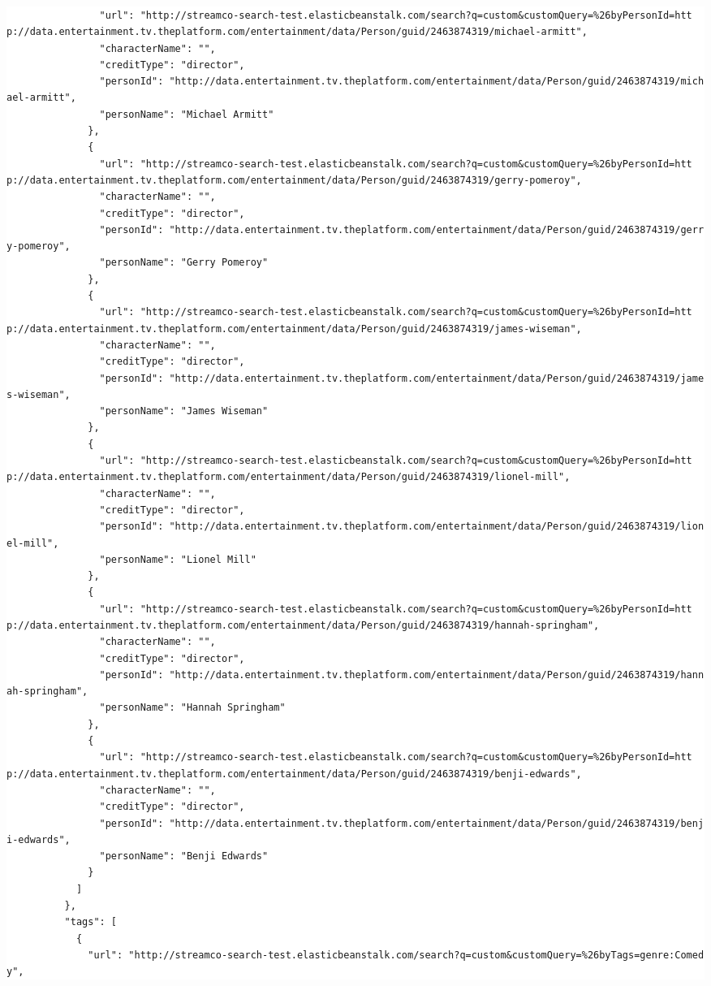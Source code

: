                     "url": "http://streamco-search-test.elasticbeanstalk.com/search?q=custom&customQuery=%26byPersonId=http://data.entertainment.tv.theplatform.com/entertainment/data/Person/guid/2463874319/michael-armitt",
                    "characterName": "",
                    "creditType": "director",
                    "personId": "http://data.entertainment.tv.theplatform.com/entertainment/data/Person/guid/2463874319/michael-armitt",
                    "personName": "Michael Armitt"
                  },
                  {
                    "url": "http://streamco-search-test.elasticbeanstalk.com/search?q=custom&customQuery=%26byPersonId=http://data.entertainment.tv.theplatform.com/entertainment/data/Person/guid/2463874319/gerry-pomeroy",
                    "characterName": "",
                    "creditType": "director",
                    "personId": "http://data.entertainment.tv.theplatform.com/entertainment/data/Person/guid/2463874319/gerry-pomeroy",
                    "personName": "Gerry Pomeroy"
                  },
                  {
                    "url": "http://streamco-search-test.elasticbeanstalk.com/search?q=custom&customQuery=%26byPersonId=http://data.entertainment.tv.theplatform.com/entertainment/data/Person/guid/2463874319/james-wiseman",
                    "characterName": "",
                    "creditType": "director",
                    "personId": "http://data.entertainment.tv.theplatform.com/entertainment/data/Person/guid/2463874319/james-wiseman",
                    "personName": "James Wiseman"
                  },
                  {
                    "url": "http://streamco-search-test.elasticbeanstalk.com/search?q=custom&customQuery=%26byPersonId=http://data.entertainment.tv.theplatform.com/entertainment/data/Person/guid/2463874319/lionel-mill",
                    "characterName": "",
                    "creditType": "director",
                    "personId": "http://data.entertainment.tv.theplatform.com/entertainment/data/Person/guid/2463874319/lionel-mill",
                    "personName": "Lionel Mill"
                  },
                  {
                    "url": "http://streamco-search-test.elasticbeanstalk.com/search?q=custom&customQuery=%26byPersonId=http://data.entertainment.tv.theplatform.com/entertainment/data/Person/guid/2463874319/hannah-springham",
                    "characterName": "",
                    "creditType": "director",
                    "personId": "http://data.entertainment.tv.theplatform.com/entertainment/data/Person/guid/2463874319/hannah-springham",
                    "personName": "Hannah Springham"
                  },
                  {
                    "url": "http://streamco-search-test.elasticbeanstalk.com/search?q=custom&customQuery=%26byPersonId=http://data.entertainment.tv.theplatform.com/entertainment/data/Person/guid/2463874319/benji-edwards",
                    "characterName": "",
                    "creditType": "director",
                    "personId": "http://data.entertainment.tv.theplatform.com/entertainment/data/Person/guid/2463874319/benji-edwards",
                    "personName": "Benji Edwards"
                  }
                ]
              },
              "tags": [
                {
                  "url": "http://streamco-search-test.elasticbeanstalk.com/search?q=custom&customQuery=%26byTags=genre:Comedy",